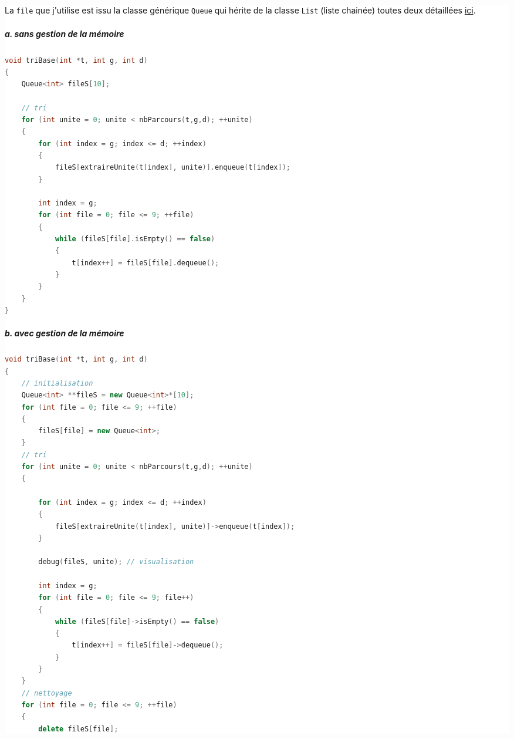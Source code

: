 
La `file` que j'utilise est issu la classe générique `Queue` qui hérite de la classe `List` (liste chainée) toutes deux détaillées [ici](/algo/Algo-Structures-de-donnees.html).

##### a. sans gestion de la mémoire

```c++
void triBase(int *t, int g, int d)
{
    Queue<int> fileS[10];  

    // tri
    for (int unite = 0; unite < nbParcours(t,g,d); ++unite)
    {
        for (int index = g; index <= d; ++index)
        {
            fileS[extraireUnite(t[index], unite)].enqueue(t[index]);
        }

        int index = g;
        for (int file = 0; file <= 9; ++file)
        {
            while (fileS[file].isEmpty() == false)
            {
                t[index++] = fileS[file].dequeue();
            }
        }    
    }
}
```

##### b. avec gestion de la mémoire

```c++
void triBase(int *t, int g, int d)
{
    // initialisation
    Queue<int> **fileS = new Queue<int>*[10];
    for (int file = 0; file <= 9; ++file)
    {
        fileS[file] = new Queue<int>;
    }    
    // tri
    for (int unite = 0; unite < nbParcours(t,g,d); ++unite)
    {

        for (int index = g; index <= d; ++index)
        {
            fileS[extraireUnite(t[index], unite)]->enqueue(t[index]);
        }

        debug(fileS, unite); // visualisation

        int index = g;
        for (int file = 0; file <= 9; file++)
        {
            while (fileS[file]->isEmpty() == false)
            {
                t[index++] = fileS[file]->dequeue();
            }
        }    
    }
    // nettoyage
    for (int file = 0; file <= 9; ++file)
    {
        delete fileS[file];
```